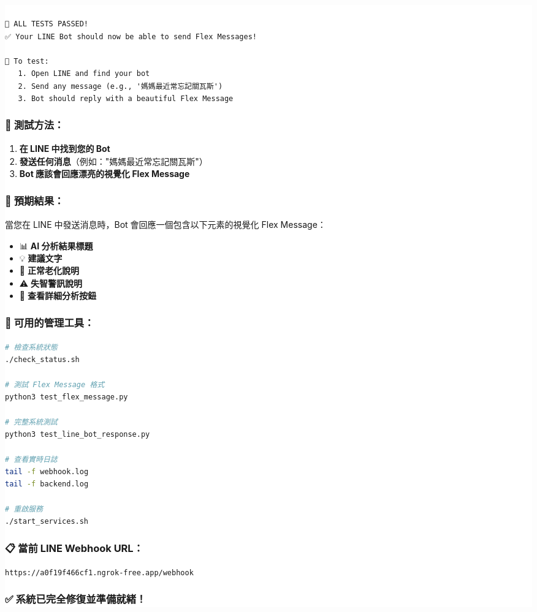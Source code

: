 ```

🎉 ALL TESTS PASSED!
✅ Your LINE Bot should now be able to send Flex Messages!

📱 To test:
   1. Open LINE and find your bot
   2. Send any message (e.g., '媽媽最近常忘記關瓦斯')
   3. Bot should reply with a beautiful Flex Message
```

### 📱 **測試方法：**

1. **在 LINE 中找到您的 Bot**
2. **發送任何消息**（例如："媽媽最近常忘記關瓦斯"）
3. **Bot 應該會回應漂亮的視覺化 Flex Message**

### 🎯 **預期結果：**

當您在 LINE 中發送消息時，Bot 會回應一個包含以下元素的視覺化 Flex Message：

- 📊 **AI 分析結果標題**
- 💡 **建議文字**
- 👴 **正常老化說明**
- ⚠️ **失智警訊說明**
- 🔘 **查看詳細分析按鈕**

### 🔧 **可用的管理工具：**

```bash
# 檢查系統狀態
./check_status.sh

# 測試 Flex Message 格式
python3 test_flex_message.py

# 完整系統測試
python3 test_line_bot_response.py

# 查看實時日誌
tail -f webhook.log
tail -f backend.log

# 重啟服務
./start_services.sh
```

### 📋 **當前 LINE Webhook URL：**
```
https://a0f19f466cf1.ngrok-free.app/webhook
```

### ✅ **系統已完全修復並準備就緒！**
